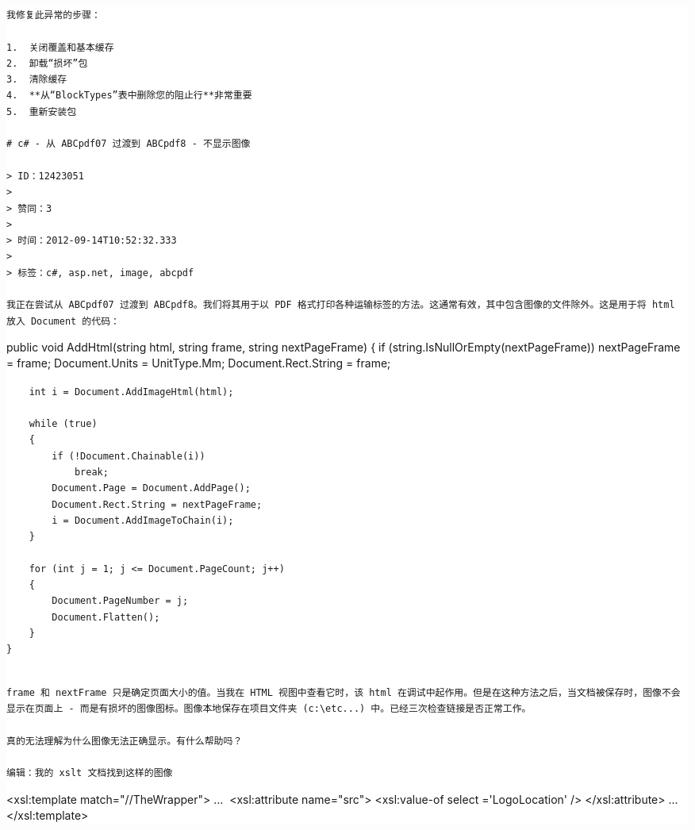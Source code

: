 ```
我修复此异常的步骤：

1.  关闭覆盖和基本缓存
2.  卸载“损坏”包
3.  清除缓存
4.  **从“BlockTypes”表中删除您的阻止行**非常重要
5.  重新安装包

# c# - 从 ABCpdf07 过渡到 ABCpdf8 - 不显示图像

> ID：12423051
> 
> 赞同：3
> 
> 时间：2012-09-14T10:52:32.333
> 
> 标签：c#, asp.net, image, abcpdf

我正在尝试从 ABCpdf07 过渡到 ABCpdf8。我们将其用于以 PDF 格式打印各种运输标签的方法。这通常有效，其中包含图像的文件除外。这是用于将 html 放入 Document 的代码：

```
 public void AddHtml(string html, string frame, string nextPageFrame)
    {
        if (string.IsNullOrEmpty(nextPageFrame))
            nextPageFrame = frame;
        Document.Units = UnitType.Mm;
        Document.Rect.String = frame;

        int i = Document.AddImageHtml(html);

        while (true)
        {
            if (!Document.Chainable(i))
                break;
            Document.Page = Document.AddPage();
            Document.Rect.String = nextPageFrame;
            i = Document.AddImageToChain(i);
        }

        for (int j = 1; j <= Document.PageCount; j++)
        {
            Document.PageNumber = j;
            Document.Flatten();
        }
    } 
```

frame 和 nextFrame 只是确定页面大小的值。当我在 HTML 视图中查看它时，该 html 在调试中起作用。但是在这种方法之后，当文档被保存时，图像不会显示在页面上 - 而是有损坏的图像图标。图像本地保存在项目文件夹 (c:\etc...) 中。已经三次检查链接是否正常工作。

真的无法理解为什么图像无法正确显示。有什么帮助吗？

编辑：我的 xslt 文档找到这样的图像

```
 <xsl:template match="//TheWrapper">
    ...
    <img class="someClass">
       <xsl:attribute name="src">
          <xsl:value-of select ='LogoLocation' />
       </xsl:attribute>
    </img>
    ...
    </xsl:template> 